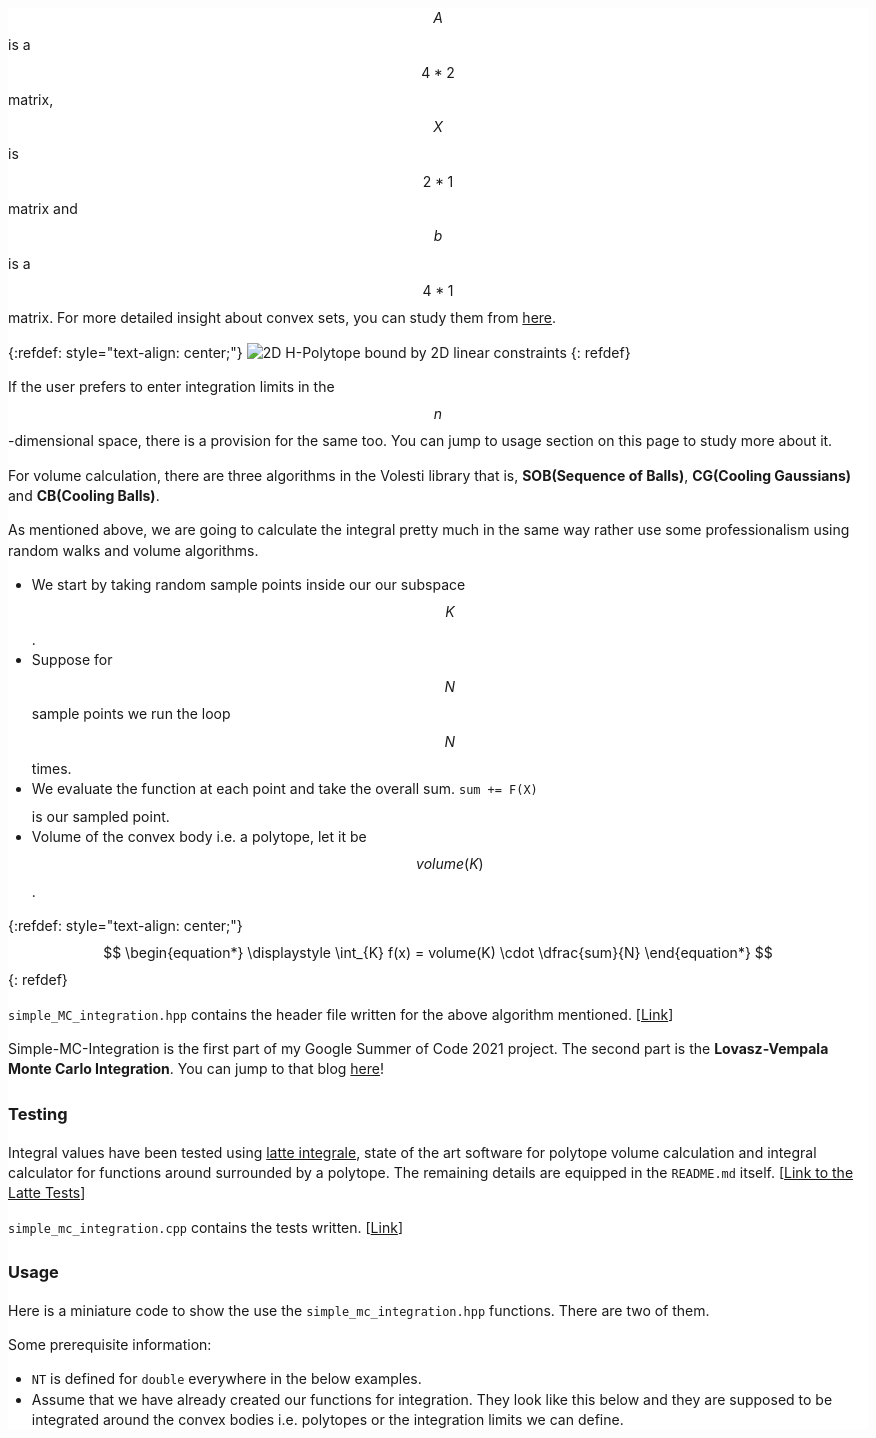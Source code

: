 $$A$$ is a $$4 * 2$$ matrix, $$X$$ is $$2 * 1$$ matrix and $$b$$ is a $$4 * 1$$ matrix. For more detailed insight about convex sets, you can study them from [here](https://www.fmf.uni-lj.si/~lavric/lauritzen.pdf).

{:refdef: style="text-align: center;"}
![2D H-Polytope bound by 2D linear constraints]({{site.baseurl}}/assets/img/hpoly_2D_quadrilateral.png)
{: refdef}

If the user prefers to enter integration limits in the $$n$$-dimensional space, there is a provision for the same too. You can jump to usage section on this page to study more about it.

For volume calculation, there are three algorithms in the Volesti library that is, **SOB(Sequence of Balls)**, **CG(Cooling Gaussians)** and **CB(Cooling Balls)**. 

As mentioned above, we are going to calculate the integral pretty much in the same way rather use some professionalism using random walks and volume algorithms.

* We start by taking random sample points inside our our subspace $$K$$.
* Suppose for $$N$$ sample points we run the loop $$N$$ times.
* We evaluate the function at each point and take the overall sum. `sum += F(X)` $$$$ is our sampled point.
* Volume of the convex body i.e. a polytope, let it be $$volume(K)$$.

{:refdef: style="text-align: center;"}
$$
    \begin{equation*} 
       \displaystyle \int_{K} f(x)  = volume(K) \cdot \dfrac{sum}{N} 
    \end{equation*}
$$
{: refdef}

`simple_MC_integration.hpp` contains the header file written for the above algorithm mentioned. [[Link](https://github.com/surajchoubey/volume_approximation/blob/simple-MC-integrate/include/integration/simple_MC_integration.hpp)]

Simple-MC-Integration is the first part of my Google Summer of Code 2021 project. The second part is the **Lovasz-Vempala Monte Carlo Integration**. You can jump to that blog [here]({{site.baseurl}}/lv-mc-integration/)!

### Testing

Integral values have been tested using [latte integrale](https://www.math.ucdavis.edu/~latte/software.php), state of the art software for polytope volume calculation and integral calculator for functions around surrounded by a polytope. The remaining details are equipped in the `README.md` itself. [[Link to the Latte Tests](https://github.com/surajchoubey/latte-integrale-checks)]

`simple_mc_integration.cpp` contains the tests written. [[Link](https://github.com/surajchoubey/volume_approximation/blob/simple-MC-integrate/test/simple_mc_integration.cpp)]

### Usage

Here is a miniature code to show the use the `simple_mc_integration.hpp` functions. There are two of them. 

Some prerequisite information: 
* `NT` is defined for `double` everywhere in the below examples.
* Assume that we have already created our functions for integration. They look like this below and they are supposed to be integrated around the convex bodies i.e. polytopes or the integration limits we can define. 
